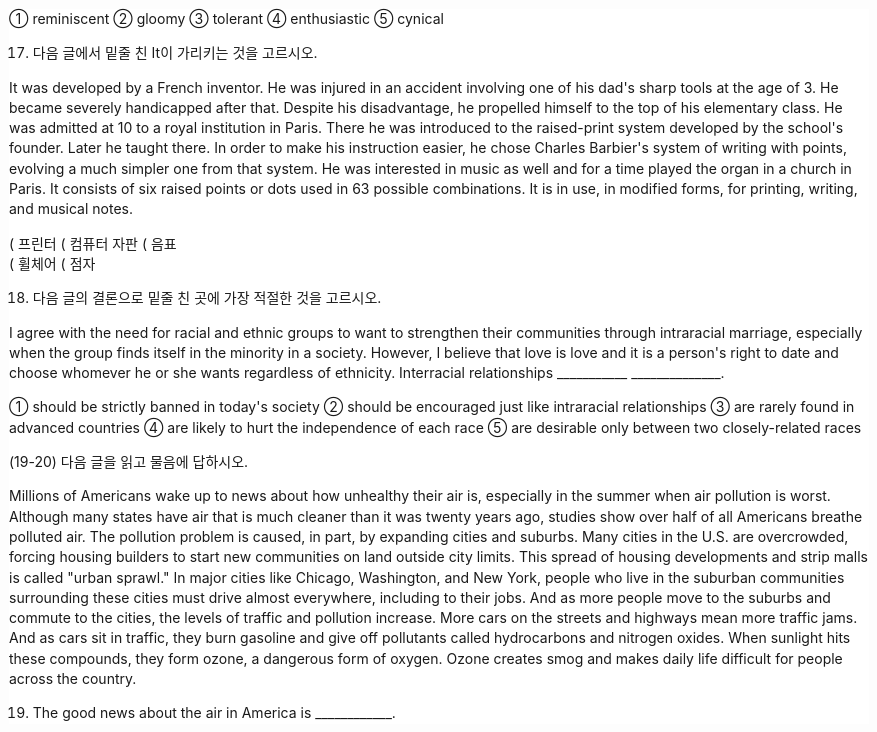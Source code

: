   ① reminiscent	② gloomy	③ tolerant 
  ④ enthusiastic	⑤ cynical


17. 다음 글에서 밑줄 친 It이 가리키는 것을 고르시오.

   It was developed by a French inventor. He was injured in an accident involving one of his dad's sharp tools at the age of 3. He became severely handicapped after that. Despite his disadvantage, he propelled himself to the top of his elementary class. He was admitted at 10 to a royal  institution in Paris. There he was introduced to the raised-print system developed by the school's founder. Later he taught there. In order to make his instruction easier, he chose Charles Barbier's system of writing with points, evolving a much simpler one from that system. He was interested in music as well and for a time played the organ in a church in Paris. It consists of six raised points or dots used in 63 possible combinations. It is in use, in modified forms, for printing, writing, and musical notes.

 
  ( 프린터	( 컴퓨터 자판	( 음표   
  ( 휠체어	( 점자


18. 다음 글의 결론으로 밑줄 친 곳에 가장 적절한 것을 고르시오.

  I agree with the need for racial and ethnic groups to want to strengthen their communities through intraracial marriage, especially when the group finds itself in the minority in a society. However, I believe that love is love and it is a person's right to date and choose whomever he or she wants regardless of ethnicity. Interracial relationships ___________ ______________.

 ① should be strictly banned in today's society
 ② should be encouraged just like intraracial relationships
 ③ are rarely found in advanced countries
 ④ are likely to hurt the independence of each race
 ⑤ are desirable only between two closely-related races












(19-20) 다음 글을 읽고 물음에 답하시오.

   Millions of Americans wake up to news about how unhealthy their air is, especially in the summer when air pollution is worst. Although many states have air that is much cleaner than it was twenty years ago, studies show over half of all Americans breathe polluted air. 
   The pollution problem is caused, in part, by expanding cities and suburbs. Many cities in the U.S. are overcrowded, forcing housing builders to start new communities on land outside city limits. This spread of housing developments and strip malls is called "urban sprawl." In major cities like Chicago, Washington, and New York, people who live in the suburban communities surrounding these cities must drive almost everywhere, including to their jobs. And as more people move to the suburbs and commute to the cities, the levels of traffic and pollution increase. 
   More cars on the streets and highways mean more traffic jams. And as cars sit in traffic, they burn gasoline and give off pollutants called hydrocarbons and nitrogen oxides. When sunlight hits these compounds, they form ozone, a dangerous form of oxygen. Ozone creates smog and makes daily life difficult for people across the country.
  

19.  The good news about the air in America is ____________.
